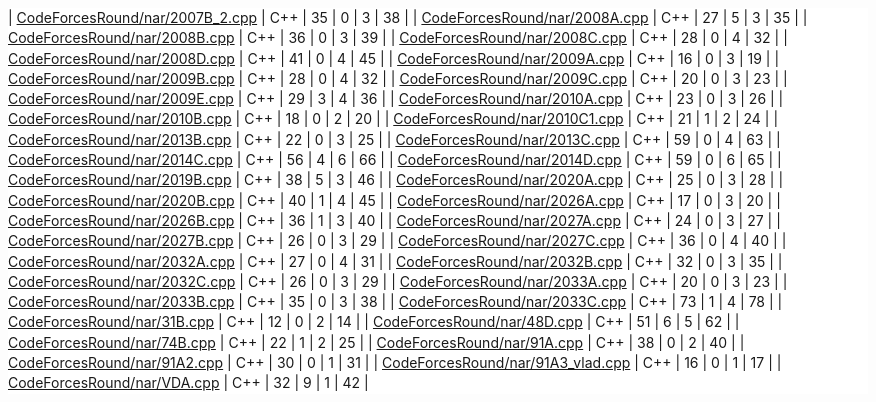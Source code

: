 | [CodeForcesRound/nar/2007B_2.cpp](/CodeForcesRound/nar/2007B_2.cpp) | C++ | 35 | 0 | 3 | 38 |
| [CodeForcesRound/nar/2008A.cpp](/CodeForcesRound/nar/2008A.cpp) | C++ | 27 | 5 | 3 | 35 |
| [CodeForcesRound/nar/2008B.cpp](/CodeForcesRound/nar/2008B.cpp) | C++ | 36 | 0 | 3 | 39 |
| [CodeForcesRound/nar/2008C.cpp](/CodeForcesRound/nar/2008C.cpp) | C++ | 28 | 0 | 4 | 32 |
| [CodeForcesRound/nar/2008D.cpp](/CodeForcesRound/nar/2008D.cpp) | C++ | 41 | 0 | 4 | 45 |
| [CodeForcesRound/nar/2009A.cpp](/CodeForcesRound/nar/2009A.cpp) | C++ | 16 | 0 | 3 | 19 |
| [CodeForcesRound/nar/2009B.cpp](/CodeForcesRound/nar/2009B.cpp) | C++ | 28 | 0 | 4 | 32 |
| [CodeForcesRound/nar/2009C.cpp](/CodeForcesRound/nar/2009C.cpp) | C++ | 20 | 0 | 3 | 23 |
| [CodeForcesRound/nar/2009E.cpp](/CodeForcesRound/nar/2009E.cpp) | C++ | 29 | 3 | 4 | 36 |
| [CodeForcesRound/nar/2010A.cpp](/CodeForcesRound/nar/2010A.cpp) | C++ | 23 | 0 | 3 | 26 |
| [CodeForcesRound/nar/2010B.cpp](/CodeForcesRound/nar/2010B.cpp) | C++ | 18 | 0 | 2 | 20 |
| [CodeForcesRound/nar/2010C1.cpp](/CodeForcesRound/nar/2010C1.cpp) | C++ | 21 | 1 | 2 | 24 |
| [CodeForcesRound/nar/2013B.cpp](/CodeForcesRound/nar/2013B.cpp) | C++ | 22 | 0 | 3 | 25 |
| [CodeForcesRound/nar/2013C.cpp](/CodeForcesRound/nar/2013C.cpp) | C++ | 59 | 0 | 4 | 63 |
| [CodeForcesRound/nar/2014C.cpp](/CodeForcesRound/nar/2014C.cpp) | C++ | 56 | 4 | 6 | 66 |
| [CodeForcesRound/nar/2014D.cpp](/CodeForcesRound/nar/2014D.cpp) | C++ | 59 | 0 | 6 | 65 |
| [CodeForcesRound/nar/2019B.cpp](/CodeForcesRound/nar/2019B.cpp) | C++ | 38 | 5 | 3 | 46 |
| [CodeForcesRound/nar/2020A.cpp](/CodeForcesRound/nar/2020A.cpp) | C++ | 25 | 0 | 3 | 28 |
| [CodeForcesRound/nar/2020B.cpp](/CodeForcesRound/nar/2020B.cpp) | C++ | 40 | 1 | 4 | 45 |
| [CodeForcesRound/nar/2026A.cpp](/CodeForcesRound/nar/2026A.cpp) | C++ | 17 | 0 | 3 | 20 |
| [CodeForcesRound/nar/2026B.cpp](/CodeForcesRound/nar/2026B.cpp) | C++ | 36 | 1 | 3 | 40 |
| [CodeForcesRound/nar/2027A.cpp](/CodeForcesRound/nar/2027A.cpp) | C++ | 24 | 0 | 3 | 27 |
| [CodeForcesRound/nar/2027B.cpp](/CodeForcesRound/nar/2027B.cpp) | C++ | 26 | 0 | 3 | 29 |
| [CodeForcesRound/nar/2027C.cpp](/CodeForcesRound/nar/2027C.cpp) | C++ | 36 | 0 | 4 | 40 |
| [CodeForcesRound/nar/2032A.cpp](/CodeForcesRound/nar/2032A.cpp) | C++ | 27 | 0 | 4 | 31 |
| [CodeForcesRound/nar/2032B.cpp](/CodeForcesRound/nar/2032B.cpp) | C++ | 32 | 0 | 3 | 35 |
| [CodeForcesRound/nar/2032C.cpp](/CodeForcesRound/nar/2032C.cpp) | C++ | 26 | 0 | 3 | 29 |
| [CodeForcesRound/nar/2033A.cpp](/CodeForcesRound/nar/2033A.cpp) | C++ | 20 | 0 | 3 | 23 |
| [CodeForcesRound/nar/2033B.cpp](/CodeForcesRound/nar/2033B.cpp) | C++ | 35 | 0 | 3 | 38 |
| [CodeForcesRound/nar/2033C.cpp](/CodeForcesRound/nar/2033C.cpp) | C++ | 73 | 1 | 4 | 78 |
| [CodeForcesRound/nar/31B.cpp](/CodeForcesRound/nar/31B.cpp) | C++ | 12 | 0 | 2 | 14 |
| [CodeForcesRound/nar/48D.cpp](/CodeForcesRound/nar/48D.cpp) | C++ | 51 | 6 | 5 | 62 |
| [CodeForcesRound/nar/74B.cpp](/CodeForcesRound/nar/74B.cpp) | C++ | 22 | 1 | 2 | 25 |
| [CodeForcesRound/nar/91A.cpp](/CodeForcesRound/nar/91A.cpp) | C++ | 38 | 0 | 2 | 40 |
| [CodeForcesRound/nar/91A2.cpp](/CodeForcesRound/nar/91A2.cpp) | C++ | 30 | 0 | 1 | 31 |
| [CodeForcesRound/nar/91A3_vlad.cpp](/CodeForcesRound/nar/91A3_vlad.cpp) | C++ | 16 | 0 | 1 | 17 |
| [CodeForcesRound/nar/VDA.cpp](/CodeForcesRound/nar/VDA.cpp) | C++ | 32 | 9 | 1 | 42 |